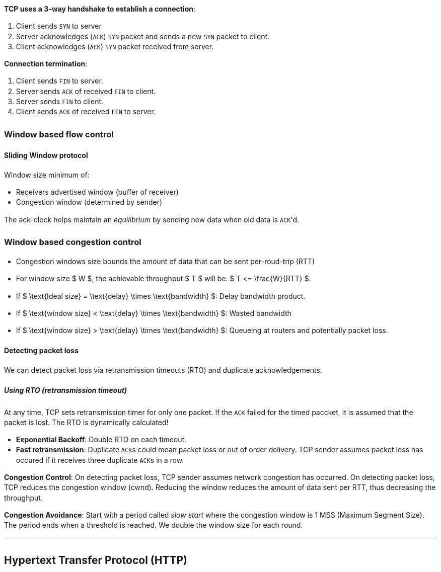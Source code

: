 **TCP uses a 3-way handshake to establish a connection**:
1. Client sends `SYN` to server
2. Server acknowledges (`ACK`) `SYN` packet and sends a new `SYN` packet to client.
3. Client acknowledges (`ACK`) `SYN` packet received from server.

**Connection termination**:
1. Client sends `FIN` to server.
2. Server sends `ACK` of received `FIN` to client.
3. Server sends `FIN` to client.
4. Client sends `ACK` of received `FIN` to server.

### Window based flow control

#### Sliding Window protocol

Window size minimum of:

 - Receivers advertised window (buffer of receiver)
 - Congestion window (determined by sender)

 The ack-clock helps maintain an *equilibrium* by sending new data when old data is `ACK`'d.

### Window based congestion control

- Congestion windows size bounds the amount of data that can be sent per-roud-trip (RTT)

- For window size $ W $, the achievable throughput $ T $ will be: $ T <= \frac{W}{RTT} $.
- If $ \text{Ideal size} = \text{delay} \times \text{bandwidth} $: Delay bandwidth product.
- If $ \text{window size} < \text{delay} \times \text{bandwidth} $: Wasted bandwidth
- If $ \text{window size} > \text{delay} \times \text{bandwidth} $: Queueing at routers and potentially packet loss.

#### Detecting packet loss

We can detect packet loss via retransmission timeouts (RTO) and duplicate acknowledgements.

##### Using RTO (retransmission timeout)
At any time, TCP sets retransmission timer for only one packet. If the `ACK` failed for the timed paccket, it is assumed that the packet is lost. The RTO is dynamically calculated!

- **Exponential Backoff**: Double RTO on each timeout.
- **Fast retransmission**: Duplicate `ACK`s could mean packet loss or out of order delivery. TCP sender assumes packet loss has occured if it receives three duplicate `ACK`s in a row.

**Congestion Control**: On detecting packet loss, TCP sender assumes network congestion has occurred. On detecting packet loss, TCP reduces the congestion window (cwnd). Reducing the window reduces the amount of data sent per RTT, thus decreasing the throughput.

**Congestion Avoidance**: Start with a period called *slow start* where the congestion window is 1 MSS (Maximum Segment Size). The period ends when a threshold is reached. We double the window size for each round.


---

## Hypertext Transfer Protocol (HTTP)
